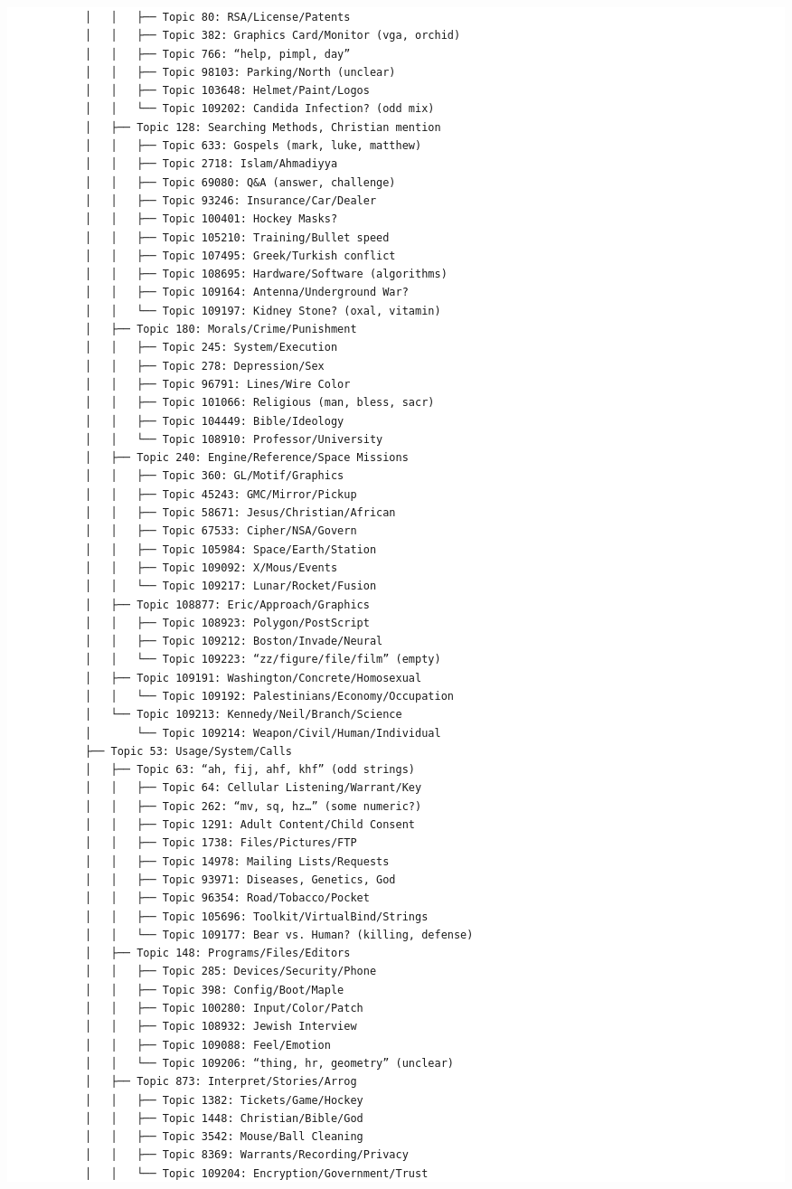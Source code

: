                 │   │   ├── Topic 80: RSA/License/Patents
                │   │   ├── Topic 382: Graphics Card/Monitor (vga, orchid)
                │   │   ├── Topic 766: “help, pimpl, day”
                │   │   ├── Topic 98103: Parking/North (unclear)
                │   │   ├── Topic 103648: Helmet/Paint/Logos
                │   │   └── Topic 109202: Candida Infection? (odd mix)
                │   ├── Topic 128: Searching Methods, Christian mention
                │   │   ├── Topic 633: Gospels (mark, luke, matthew)
                │   │   ├── Topic 2718: Islam/Ahmadiyya
                │   │   ├── Topic 69080: Q&A (answer, challenge)
                │   │   ├── Topic 93246: Insurance/Car/Dealer
                │   │   ├── Topic 100401: Hockey Masks?
                │   │   ├── Topic 105210: Training/Bullet speed
                │   │   ├── Topic 107495: Greek/Turkish conflict
                │   │   ├── Topic 108695: Hardware/Software (algorithms)
                │   │   ├── Topic 109164: Antenna/Underground War?
                │   │   └── Topic 109197: Kidney Stone? (oxal, vitamin)
                │   ├── Topic 180: Morals/Crime/Punishment
                │   │   ├── Topic 245: System/Execution
                │   │   ├── Topic 278: Depression/Sex
                │   │   ├── Topic 96791: Lines/Wire Color
                │   │   ├── Topic 101066: Religious (man, bless, sacr)
                │   │   ├── Topic 104449: Bible/Ideology
                │   │   └── Topic 108910: Professor/University
                │   ├── Topic 240: Engine/Reference/Space Missions
                │   │   ├── Topic 360: GL/Motif/Graphics
                │   │   ├── Topic 45243: GMC/Mirror/Pickup
                │   │   ├── Topic 58671: Jesus/Christian/African
                │   │   ├── Topic 67533: Cipher/NSA/Govern
                │   │   ├── Topic 105984: Space/Earth/Station
                │   │   ├── Topic 109092: X/Mous/Events
                │   │   └── Topic 109217: Lunar/Rocket/Fusion
                │   ├── Topic 108877: Eric/Approach/Graphics
                │   │   ├── Topic 108923: Polygon/PostScript
                │   │   ├── Topic 109212: Boston/Invade/Neural
                │   │   └── Topic 109223: “zz/figure/file/film” (empty)
                │   ├── Topic 109191: Washington/Concrete/Homosexual
                │   │   └── Topic 109192: Palestinians/Economy/Occupation
                │   └── Topic 109213: Kennedy/Neil/Branch/Science
                │       └── Topic 109214: Weapon/Civil/Human/Individual
                ├── Topic 53: Usage/System/Calls
                │   ├── Topic 63: “ah, fij, ahf, khf” (odd strings)
                │   │   ├── Topic 64: Cellular Listening/Warrant/Key
                │   │   ├── Topic 262: “mv, sq, hz…” (some numeric?)
                │   │   ├── Topic 1291: Adult Content/Child Consent
                │   │   ├── Topic 1738: Files/Pictures/FTP
                │   │   ├── Topic 14978: Mailing Lists/Requests
                │   │   ├── Topic 93971: Diseases, Genetics, God
                │   │   ├── Topic 96354: Road/Tobacco/Pocket
                │   │   ├── Topic 105696: Toolkit/VirtualBind/Strings
                │   │   └── Topic 109177: Bear vs. Human? (killing, defense)
                │   ├── Topic 148: Programs/Files/Editors
                │   │   ├── Topic 285: Devices/Security/Phone
                │   │   ├── Topic 398: Config/Boot/Maple
                │   │   ├── Topic 100280: Input/Color/Patch
                │   │   ├── Topic 108932: Jewish Interview
                │   │   ├── Topic 109088: Feel/Emotion
                │   │   └── Topic 109206: “thing, hr, geometry” (unclear)
                │   ├── Topic 873: Interpret/Stories/Arrog
                │   │   ├── Topic 1382: Tickets/Game/Hockey
                │   │   ├── Topic 1448: Christian/Bible/God
                │   │   ├── Topic 3542: Mouse/Ball Cleaning
                │   │   ├── Topic 8369: Warrants/Recording/Privacy
                │   │   └── Topic 109204: Encryption/Government/Trust